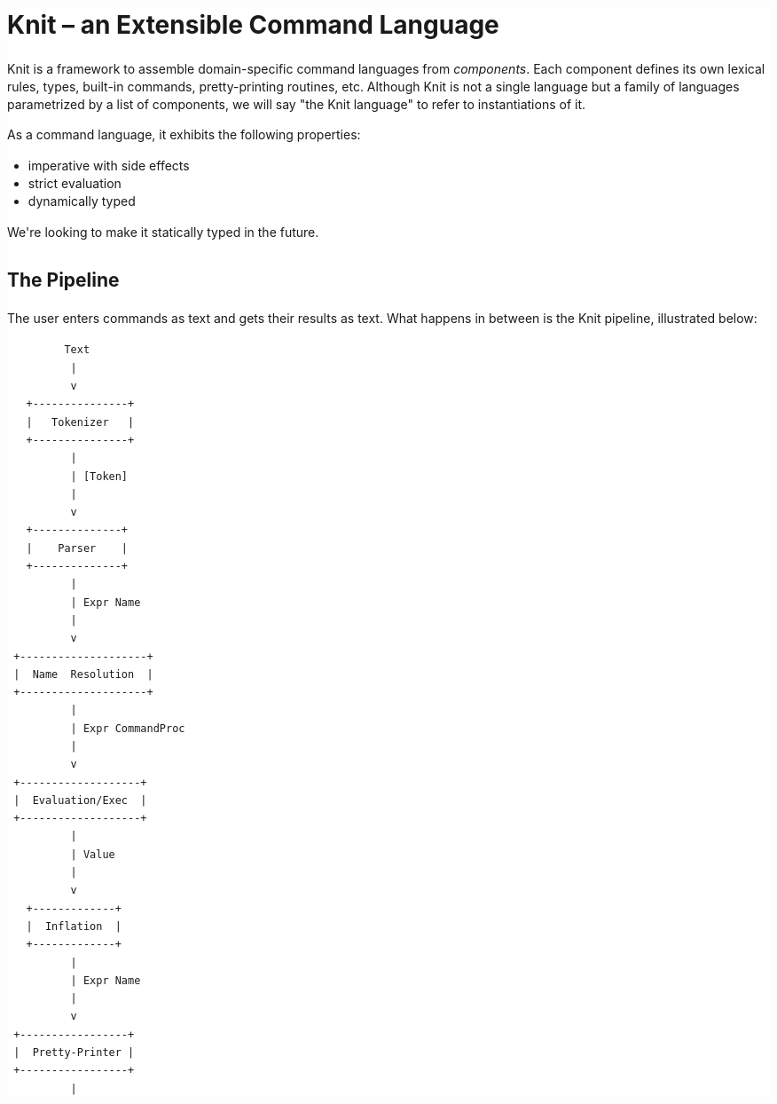 # Knit – an Extensible Command Language

Knit is a framework to assemble domain-specific command languages from
_components_. Each component defines its own lexical rules, types, built-in
commands, pretty-printing routines, etc. Although Knit is not a single language
but a family of languages parametrized by a list of components, we will say "the
Knit language" to refer to instantiations of it.

As a command language, it exhibits the following properties:

* imperative with side effects
* strict evaluation
* dynamically typed

We're looking to make it statically typed in the future.

## The Pipeline

The user enters commands as text and gets their results as text. What happens in
between is the Knit pipeline, illustrated below:

```
         Text
          |
          v
   +---------------+
   |   Tokenizer   |
   +---------------+
          |
          | [Token]
          |
          v
   +--------------+
   |    Parser    |
   +--------------+
          |
          | Expr Name
          |
          v
 +--------------------+
 |  Name  Resolution  |
 +--------------------+
          |
          | Expr CommandProc
          |
          v
 +-------------------+
 |  Evaluation/Exec  |
 +-------------------+
          |
          | Value
          |
          v
   +-------------+
   |  Inflation  |
   +-------------+
          |
          | Expr Name
          |
          v
 +-----------------+
 |  Pretty-Printer |
 +-----------------+
          |
```